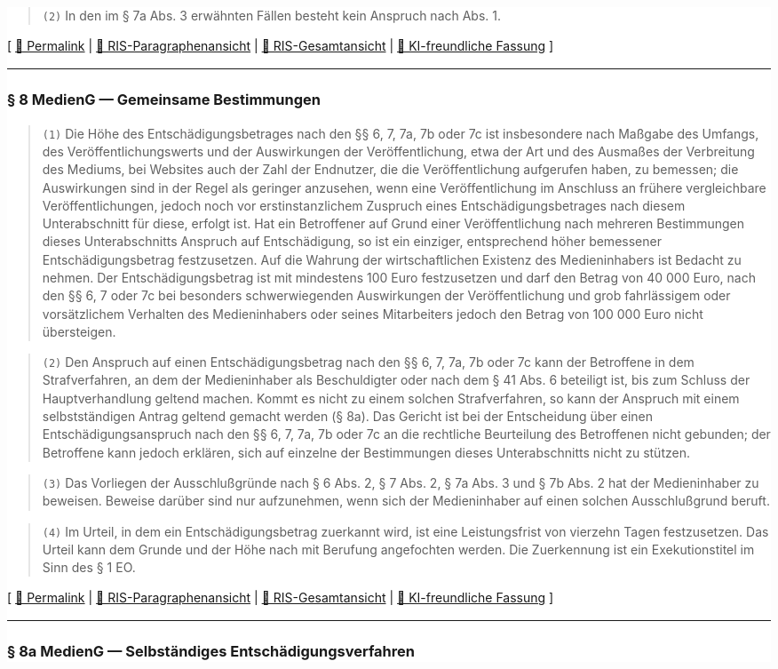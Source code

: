 > `(2)` In den im § 7a Abs\. 3 erwähnten Fällen besteht kein Anspruch nach Abs\. 1\.

\[ [🔗 Permalink](https://github.com/clairexen/LawAT/blob/main/files/BG.MedienG.md#-7c-medieng--schutz-vor-verbotener-veröffentlichung) | [📜 RIS-Paragraphenansicht](http://www.ris.bka.gv.at/NormDokument.wxe?Abfrage=Bundesnormen&Gesetzesnummer=10000719&Paragraf=7c) | [📖 RIS-Gesamtansicht](https://ris.bka.gv.at/GeltendeFassung.wxe?Abfrage=Bundesnormen&Gesetzesnummer=10000719#MainContent_DocumentRepeater_BundesnormenCompleteNormDocumentData_10_TextContainer_10) | [🤖 KI-freundliche Fassung](https://github.com/clairexen/LawAT/blob/main/files/BG.MedienG.001.md#-7c-medieng--schutz-vor-verbotener-veröffentlichung) \]

----

### § 8 MedienG — Gemeinsame Bestimmungen

> `(1)` Die Höhe des Entschädigungsbetrages nach den §§ 6, 7, 7a, 7b oder 7c ist insbesondere nach Maßgabe des Umfangs, des Veröffentlichungswerts und der Auswirkungen der Veröffentlichung, etwa der Art und des Ausmaßes der Verbreitung des Mediums, bei Websites auch der Zahl der Endnutzer, die die Veröffentlichung aufgerufen haben, zu bemessen; die Auswirkungen sind in der Regel als geringer anzusehen, wenn eine Veröffentlichung im Anschluss an frühere vergleichbare Veröffentlichungen, jedoch noch vor erstinstanzlichem Zuspruch eines Entschädigungsbetrages nach diesem Unterabschnitt für diese, erfolgt ist\. Hat ein Betroffener auf Grund einer Veröffentlichung nach mehreren Bestimmungen dieses Unterabschnitts Anspruch auf Entschädigung, so ist ein einziger, entsprechend höher bemessener Entschädigungsbetrag festzusetzen\. Auf die Wahrung der wirtschaftlichen Existenz des Medieninhabers ist Bedacht zu nehmen\. Der Entschädigungsbetrag ist mit mindestens 100 Euro festzusetzen und darf den Betrag von 40 000 Euro, nach den §§ 6, 7 oder 7c bei besonders schwerwiegenden Auswirkungen der Veröffentlichung und grob fahrlässigem oder vorsätzlichem Verhalten des Medieninhabers oder seines Mitarbeiters jedoch den Betrag von 100 000 Euro nicht übersteigen\.

> `(2)` Den Anspruch auf einen Entschädigungsbetrag nach den §§ 6, 7, 7a, 7b oder 7c kann der Betroffene in dem Strafverfahren, an dem der Medieninhaber als Beschuldigter oder nach dem § 41 Abs\. 6 beteiligt ist, bis zum Schluss der Hauptverhandlung geltend machen\. Kommt es nicht zu einem solchen Strafverfahren, so kann der Anspruch mit einem selbstständigen Antrag geltend gemacht werden \(§ 8a\)\. Das Gericht ist bei der Entscheidung über einen Entschädigungsanspruch nach den §§ 6, 7, 7a, 7b oder 7c an die rechtliche Beurteilung des Betroffenen nicht gebunden; der Betroffene kann jedoch erklären, sich auf einzelne der Bestimmungen dieses Unterabschnitts nicht zu stützen\.

> `(3)` Das Vorliegen der Ausschlußgründe nach § 6 Abs\. 2, § 7 Abs\. 2, § 7a Abs\. 3 und § 7b Abs\. 2 hat der Medieninhaber zu beweisen\. Beweise darüber sind nur aufzunehmen, wenn sich der Medieninhaber auf einen solchen Ausschlußgrund beruft\.

> `(4)` Im Urteil, in dem ein Entschädigungsbetrag zuerkannt wird, ist eine Leistungsfrist von vierzehn Tagen festzusetzen\. Das Urteil kann dem Grunde und der Höhe nach mit Berufung angefochten werden\. Die Zuerkennung ist ein Exekutionstitel im Sinn des § 1 EO\.

\[ [🔗 Permalink](https://github.com/clairexen/LawAT/blob/main/files/BG.MedienG.md#-8-medieng--gemeinsame-bestimmungen) | [📜 RIS-Paragraphenansicht](http://www.ris.bka.gv.at/NormDokument.wxe?Abfrage=Bundesnormen&Gesetzesnummer=10000719&Paragraf=8) | [📖 RIS-Gesamtansicht](https://ris.bka.gv.at/GeltendeFassung.wxe?Abfrage=Bundesnormen&Gesetzesnummer=10000719#MainContent_DocumentRepeater_BundesnormenCompleteNormDocumentData_11_TextContainer_11) | [🤖 KI-freundliche Fassung](https://github.com/clairexen/LawAT/blob/main/files/BG.MedienG.001.md#-8-medieng--gemeinsame-bestimmungen) \]

----

### § 8a MedienG — Selbständiges Entschädigungsverfahren
